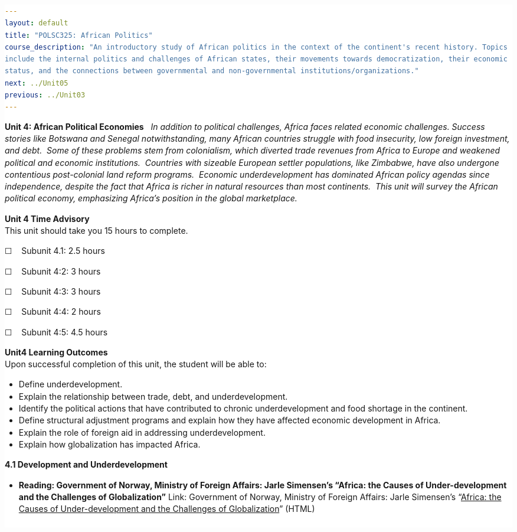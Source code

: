 ```yaml
---
layout: default
title: "POLSC325: African Politics"
course_description: "An introductory study of African politics in the context of the continent's recent history. Topics include the internal politics and challenges of African states, their movements towards democratization, their economic status, and the connections between governmental and non-governmental institutions/organizations."
next: ../Unit05
previous: ../Unit03
---
```

**Unit 4: African Political Economies** <span id="4"></span> 
*In addition to political challenges, Africa faces related economic
challenges. Success stories like Botswana and Senegal notwithstanding,
many African countries struggle with food insecurity, low foreign
investment, and debt.  Some of these problems stem from colonialism,
which diverted trade revenues from Africa to Europe and weakened
political and economic institutions.  Countries with sizeable European
settler populations, like Zimbabwe, have also undergone contentious
post-colonial land reform programs.  Economic underdevelopment has
dominated African policy agendas since independence, despite the fact
that Africa is richer in natural resources than most continents.  This
unit will survey the African political economy, emphasizing Africa’s
position in the global marketplace.*

**Unit 4 Time Advisory**  
This unit should take you 15 hours to complete.  
  
 ☐    Subunit 4.1: 2.5 hours  
  
 ☐    Subunit 4:2: 3 hours  
  
 ☐    Subunit 4:3: 3 hours  
  
 ☐    Subunit 4:4: 2 hours  
  
 ☐    Subunit 4:5: 4.5 hours

**Unit4 Learning Outcomes**  
Upon successful completion of this unit, the student will be able to:  
-   Define underdevelopment.
-   Explain the relationship between trade, debt, and underdevelopment.
-   Identify the political actions that have contributed to chronic
    underdevelopment and food shortage in the continent.
-   Define structural adjustment programs and explain how they have
    affected economic development in Africa.
-   Explain the role of foreign aid in addressing underdevelopment.
-   Explain how globalization has impacted Africa.

**4.1 Development and Underdevelopment** <span id="4.1"></span> 
-   **Reading: Government of Norway, Ministry of Foreign Affairs: Jarle
    Simensen’s “Africa: the Causes of Under-development and the
    Challenges of Globalization”**
    Link: Government of Norway, Ministry of Foreign Affairs: Jarle
    Simensen’s “[Africa: the Causes of Under-development and the
    Challenges of
    Globalization](http://www.regjeringen.no/nb/dep/ud/kampanjer/refleks/innspill/afrika/simensen.html?id=533474)”
    (HTML)  
        